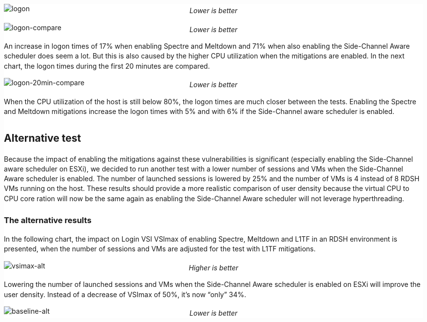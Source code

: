 ![logon]({{site.baseurl}}/assets/images/posts/024-the-impact-of-spectre-meltdown-and-l1tf-in-a-virtualized-rdsh-environment/024-w2k16-spectre-logon-times.png)
<p align="center" style="margin-top: -30px;" >
  <i>Lower is better</i>
</p>

![logon-compare]({{site.baseurl}}/assets/images/posts/024-the-impact-of-spectre-meltdown-and-l1tf-in-a-virtualized-rdsh-environment/024-w2k16-spectre-logon-times-compare.png)
<p align="center" style="margin-top: -30px;" >
  <i>Lower is better</i>
</p>

An increase in logon times of 17% when enabling Spectre and Meltdown and 71% when also enabling the Side-Channel Aware scheduler does seem a lot. But this is also caused by the higher CPU utilization when the mitigations are enabled. In the next chart, the logon times during the first 20 minutes are compared.

![logon-20min-compare]({{site.baseurl}}/assets/images/posts/024-the-impact-of-spectre-meltdown-and-l1tf-in-a-virtualized-rdsh-environment/024-w2k16-spectre-logon-times-compare-20min.png)
<p align="center" style="margin-top: -30px;" >
  <i>Lower is better</i>
</p>

When the CPU utilization of the host is still below 80%, the logon times are much closer between the tests. Enabling the Spectre and Meltdown mitigations increase the logon times with 5% and with 6% if the Side-Channel aware scheduler is enabled.

## Alternative test
Because the impact of enabling the mitigations against these vulnerabilities is significant (especially enabling the Side-Channel aware scheduler on ESXi), we decided to run another test with a lower number of sessions and VMs when the Side-Channel Aware scheduler is enabled. The number of launched sessions is lowered by 25% and the number of VMs is 4 instead of 8 RDSH VMs running on the host. These results should provide a more realistic comparison of user density because the virtual CPU to CPU core ration will now be the same again as enabling the Side-Channel Aware scheduler will not leverage hyperthreading.

### The alternative results
In the following chart, the impact on Login VSI VSImax of enabling Spectre, Meltdown and L1TF in an RDSH environment is presented, when the number of sessions and VMs are adjusted for the test with L1TF mitigations.

![vsimax-alt]({{site.baseurl}}/assets/images/posts/024-the-impact-of-spectre-meltdown-and-l1tf-in-a-virtualized-rdsh-environment/024-w2k16-spectre-alt-vsimax.png)
<p align="center" style="margin-top: -30px;" >
  <i>Higher is better</i>
</p>

Lowering the number of launched sessions and VMs when the Side-Channel Aware scheduler is enabled on ESXi will improve the user density. Instead of a decrease of VSImax of 50%, it’s now “only” 34%.

![baseline-alt]({{site.baseurl}}/assets/images/posts/024-the-impact-of-spectre-meltdown-and-l1tf-in-a-virtualized-rdsh-environment/024-w2k16-spectre-alt-baseline.png)
<p align="center" style="margin-top: -30px;" >
  <i>Lower is better</i>
</p>
